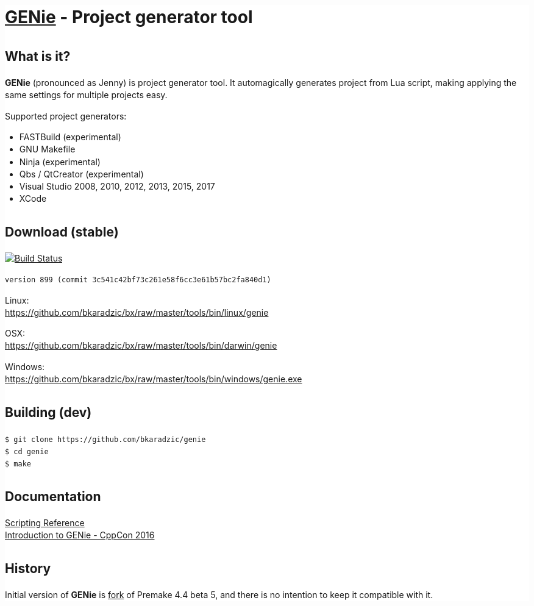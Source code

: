 [GENie](https://github.com/bkaradzic/genie#what-is-it) - Project generator tool
===============================================================================

What is it?
-----------

**GENie** (pronounced as Jenny) is project generator tool. It automagically
generates project from Lua script, making applying the same settings for
multiple projects easy.

Supported project generators:
 * FASTBuild (experimental)
 * GNU Makefile
 * Ninja (experimental)
 * Qbs / QtCreator (experimental)
 * Visual Studio 2008, 2010, 2012, 2013, 2015, 2017
 * XCode

Download (stable)
-----------------

[![Build Status](https://travis-ci.org/bkaradzic/GENie.svg?branch=master)](https://travis-ci.org/bkaradzic/GENie)

	version 899 (commit 3c541c42bf73c261e58f6cc3e61b57bc2fa840d1)

Linux:  
https://github.com/bkaradzic/bx/raw/master/tools/bin/linux/genie

OSX:  
https://github.com/bkaradzic/bx/raw/master/tools/bin/darwin/genie

Windows:  
https://github.com/bkaradzic/bx/raw/master/tools/bin/windows/genie.exe

Building (dev)
--------------

	$ git clone https://github.com/bkaradzic/genie
	$ cd genie
	$ make

Documentation
-------------

[Scripting Reference](https://github.com/bkaradzic/genie/blob/master/docs/scripting-reference.md#scripting-reference)  
[Introduction to GENie - CppCon 2016](https://onedrive.live.com/view.aspx?cid=171ee76e679935c8&page=view&resid=171EE76E679935C8!139573&parId=171EE76E679935C8!18835&authkey=!AKv_SGrgJwxDGDg&app=PowerPoint)

History
-------

Initial version of **GENie** is [fork](https://github.com/bkaradzic/GENie/blob/c7e7da4aafe4210aa014a8ae8f6b01ce1d6802f0/README.md#why-fork)
of Premake 4.4 beta 5, and there is no intention to keep it compatible with it.
